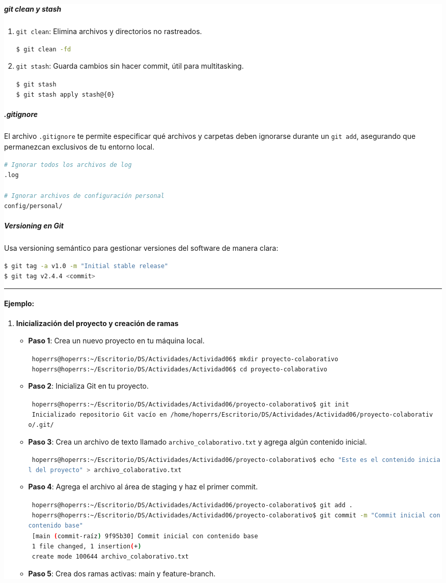 
##### **git clean y stash**

1. `git clean`: Elimina archivos y directorios no rastreados.
   ```bash
   $ git clean -fd
   ```

2. `git stash`: Guarda cambios sin hacer commit, útil para multitasking.
   ```bash
   $ git stash
   $ git stash apply stash@{0}
   ```

##### **.gitignore**

El archivo `.gitignore` te permite especificar qué archivos y carpetas deben ignorarse durante un `git add`, asegurando que permanezcan exclusivos de tu entorno local.

```bash
# Ignorar todos los archivos de log
.log

# Ignorar archivos de configuración personal
config/personal/
```

##### **Versioning en Git**

Usa versioning semántico para gestionar versiones del software de manera clara:
```bash
$ git tag -a v1.0 -m "Initial stable release"
$ git tag v2.4.4 <commit>
```

---

#### **Ejemplo:**

1. **Inicialización del proyecto y creación de ramas**

   - **Paso 1**: Crea un nuevo proyecto en tu máquina local.
     ```bash
      hoperrs@hoperrs:~/Escritorio/DS/Actividades/Actividad06$ mkdir proyecto-colaborativo
      hoperrs@hoperrs:~/Escritorio/DS/Actividades/Actividad06$ cd proyecto-colaborativo
     ```
   - **Paso 2**: Inicializa Git en tu proyecto.
     ```bash
      hoperrs@hoperrs:~/Escritorio/DS/Actividades/Actividad06/proyecto-colaborativo$ git init
      Inicializado repositorio Git vacío en /home/hoperrs/Escritorio/DS/Actividades/Actividad06/proyecto-colaborativo/.git/
     ```
   - **Paso 3**: Crea un archivo de texto llamado `archivo_colaborativo.txt` y agrega algún contenido inicial.
     ```bash
      hoperrs@hoperrs:~/Escritorio/DS/Actividades/Actividad06/proyecto-colaborativo$ echo "Este es el contenido inicial del proyecto" > archivo_colaborativo.txt
     ```
   - **Paso 4**: Agrega el archivo al área de staging y haz el primer commit.
     ```bash
      hoperrs@hoperrs:~/Escritorio/DS/Actividades/Actividad06/proyecto-colaborativo$ git add .
      hoperrs@hoperrs:~/Escritorio/DS/Actividades/Actividad06/proyecto-colaborativo$ git commit -m "Commit inicial con contenido base"
      [main (commit-raíz) 9f95b30] Commit inicial con contenido base
      1 file changed, 1 insertion(+)
      create mode 100644 archivo_colaborativo.txt
     ```
   - **Paso 5**: Crea dos ramas activas: main y feature-branch.
     ```bash